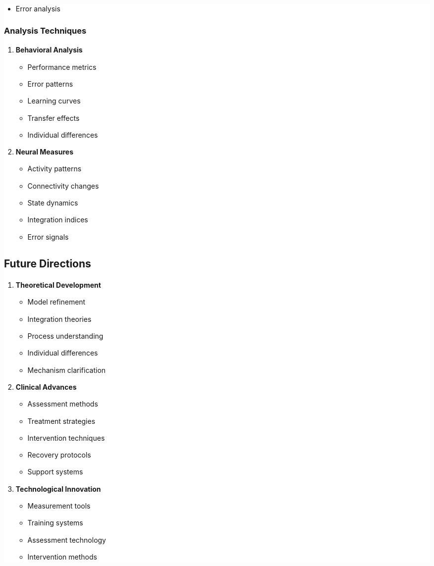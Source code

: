    - Error analysis

### Analysis Techniques

1. **Behavioral Analysis**

   - Performance metrics

   - Error patterns

   - Learning curves

   - Transfer effects

   - Individual differences

1. **Neural Measures**

   - Activity patterns

   - Connectivity changes

   - State dynamics

   - Integration indices

   - Error signals

## Future Directions

1. **Theoretical Development**

   - Model refinement

   - Integration theories

   - Process understanding

   - Individual differences

   - Mechanism clarification

1. **Clinical Advances**

   - Assessment methods

   - Treatment strategies

   - Intervention techniques

   - Recovery protocols

   - Support systems

1. **Technological Innovation**

   - Measurement tools

   - Training systems

   - Assessment technology

   - Intervention methods
